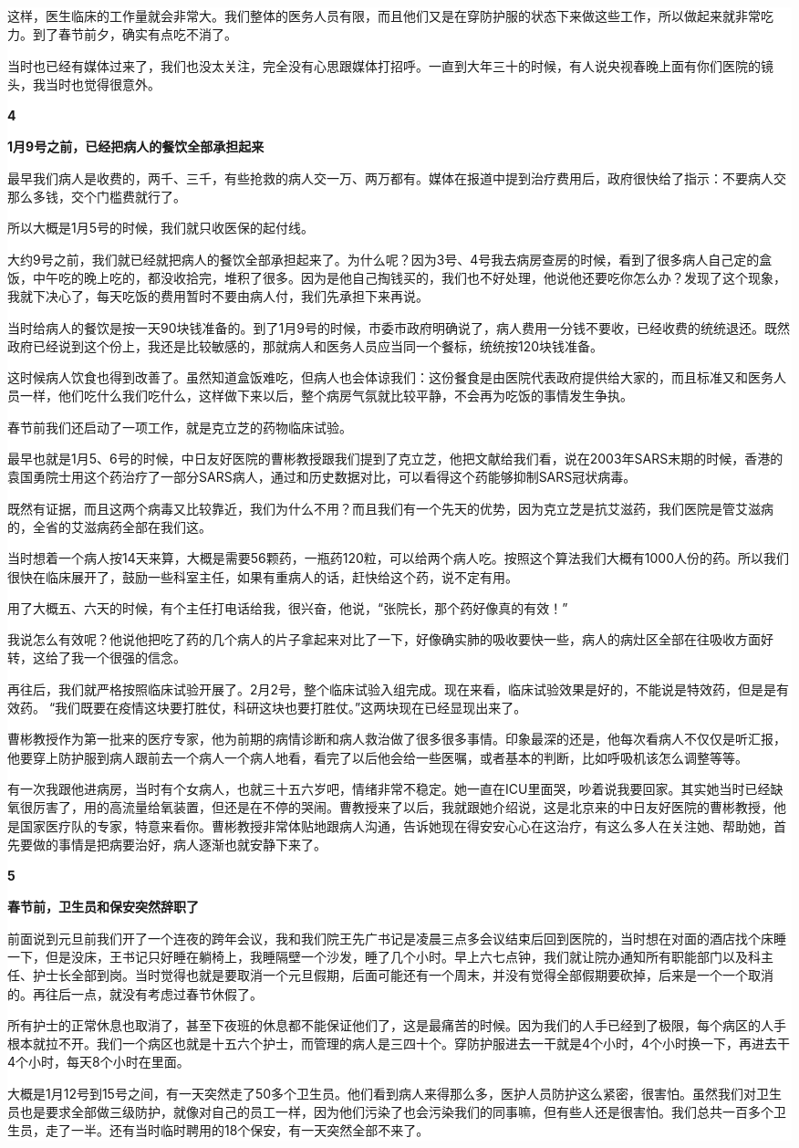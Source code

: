 这样，医生临床的工作量就会非常大。我们整体的医务人员有限，而且他们又是在穿防护服的状态下来做这些工作，所以做起来就非常吃力。到了春节前夕，确实有点吃不消了。

当时也已经有媒体过来了，我们也没太关注，完全没有心思跟媒体打招呼。一直到大年三十的时候，有人说央视春晚上面有你们医院的镜头，我当时也觉得很意外。

  

**4**

  

**1月9号之前，已经把病人的餐饮全部承担起来**

最早我们病人是收费的，两千、三千，有些抢救的病人交一万、两万都有。媒体在报道中提到治疗费用后，政府很快给了指示：不要病人交那么多钱，交个门槛费就行了。 

所以大概是1月5号的时候，我们就只收医保的起付线。

大约9号之前，我们就已经就把病人的餐饮全部承担起来了。为什么呢？因为3号、4号我去病房查房的时候，看到了很多病人自己定的盒饭，中午吃的晚上吃的，都没收拾完，堆积了很多。因为是他自己掏钱买的，我们也不好处理，他说他还要吃你怎么办？发现了这个现象，我就下决心了，每天吃饭的费用暂时不要由病人付，我们先承担下来再说。

当时给病人的餐饮是按一天90块钱准备的。到了1月9号的时候，市委市政府明确说了，病人费用一分钱不要收，已经收费的统统退还。既然政府已经说到这个份上，我还是比较敏感的，那就病人和医务人员应当同一个餐标，统统按120块钱准备。

这时候病人饮食也得到改善了。虽然知道盒饭难吃，但病人也会体谅我们：这份餐食是由医院代表政府提供给大家的，而且标准又和医务人员一样，他们吃什么我们吃什么，这样做下来以后，整个病房气氛就比较平静，不会再为吃饭的事情发生争执。

春节前我们还启动了一项工作，就是克立芝的药物临床试验。

最早也就是1月5、6号的时候，中日友好医院的曹彬教授跟我们提到了克立芝，他把文献给我们看，说在2003年SARS末期的时候，香港的袁国勇院士用这个药治疗了一部分SARS病人，通过和历史数据对比，可以看得这个药能够抑制SARS冠状病毒。

既然有证据，而且这两个病毒又比较靠近，我们为什么不用？而且我们有一个先天的优势，因为克立芝是抗艾滋药，我们医院是管艾滋病的，全省的艾滋病药全部在我们这。

当时想着一个病人按14天来算，大概是需要56颗药，一瓶药120粒，可以给两个病人吃。按照这个算法我们大概有1000人份的药。所以我们很快在临床展开了，鼓励一些科室主任，如果有重病人的话，赶快给这个药，说不定有用。

用了大概五、六天的时候，有个主任打电话给我，很兴奋，他说，“张院长，那个药好像真的有效！”

我说怎么有效呢？他说他把吃了药的几个病人的片子拿起来对比了一下，好像确实肺的吸收要快一些，病人的病灶区全部在往吸收方面好转，这给了我一个很强的信念。

再往后，我们就严格按照临床试验开展了。2月2号，整个临床试验入组完成。现在来看，临床试验效果是好的，不能说是特效药，但是是有效药。 “我们既要在疫情这块要打胜仗，科研这块也要打胜仗。”这两块现在已经显现出来了。

曹彬教授作为第一批来的医疗专家，他为前期的病情诊断和病人救治做了很多很多事情。印象最深的还是，他每次看病人不仅仅是听汇报，他要穿上防护服到病人跟前去一个病人一个病人地看，看完了以后他会给一些医嘱，或者基本的判断，比如呼吸机该怎么调整等等。

有一次我跟他进病房，当时有个女病人，也就三十五六岁吧，情绪非常不稳定。她一直在ICU里面哭，吵着说我要回家。其实她当时已经缺氧很厉害了，用的高流量给氧装置，但还是在不停的哭闹。曹教授来了以后，我就跟她介绍说，这是北京来的中日友好医院的曹彬教授，他是国家医疗队的专家，特意来看你。曹彬教授非常体贴地跟病人沟通，告诉她现在得安安心心在这治疗，有这么多人在关注她、帮助她，首先要做的事情是把病要治好，病人逐渐也就安静下来了。

  

**5**

  

**春节前，卫生员和保安突然辞职了**

前面说到元旦前我们开了一个连夜的跨年会议，我和我们院王先广书记是凌晨三点多会议结束后回到医院的，当时想在对面的酒店找个床睡一下，但是没床，王书记只好睡在躺椅上，我睡隔壁一个沙发，睡了几个小时。早上六七点钟，我们就让院办通知所有职能部门以及科主任、护士长全部到岗。当时觉得也就是要取消一个元旦假期，后面可能还有一个周末，并没有觉得全部假期要砍掉，后来是一个一个取消的。再往后一点，就没有考虑过春节休假了。

所有护士的正常休息也取消了，甚至下夜班的休息都不能保证他们了，这是最痛苦的时候。因为我们的人手已经到了极限，每个病区的人手根本就拉不开。我们一个病区也就是十五六个护士，而管理的病人是三四十个。穿防护服进去一干就是4个小时，4个小时换一下，再进去干4个小时，每天8个小时在里面。

大概是1月12号到15号之间，有一天突然走了50多个卫生员。他们看到病人来得那么多，医护人员防护这么紧密，很害怕。虽然我们对卫生员也是要求全部做三级防护，就像对自己的员工一样，因为他们污染了也会污染我们的同事嘛，但有些人还是很害怕。我们总共一百多个卫生员，走了一半。还有当时临时聘用的18个保安，有一天突然全部不来了。
